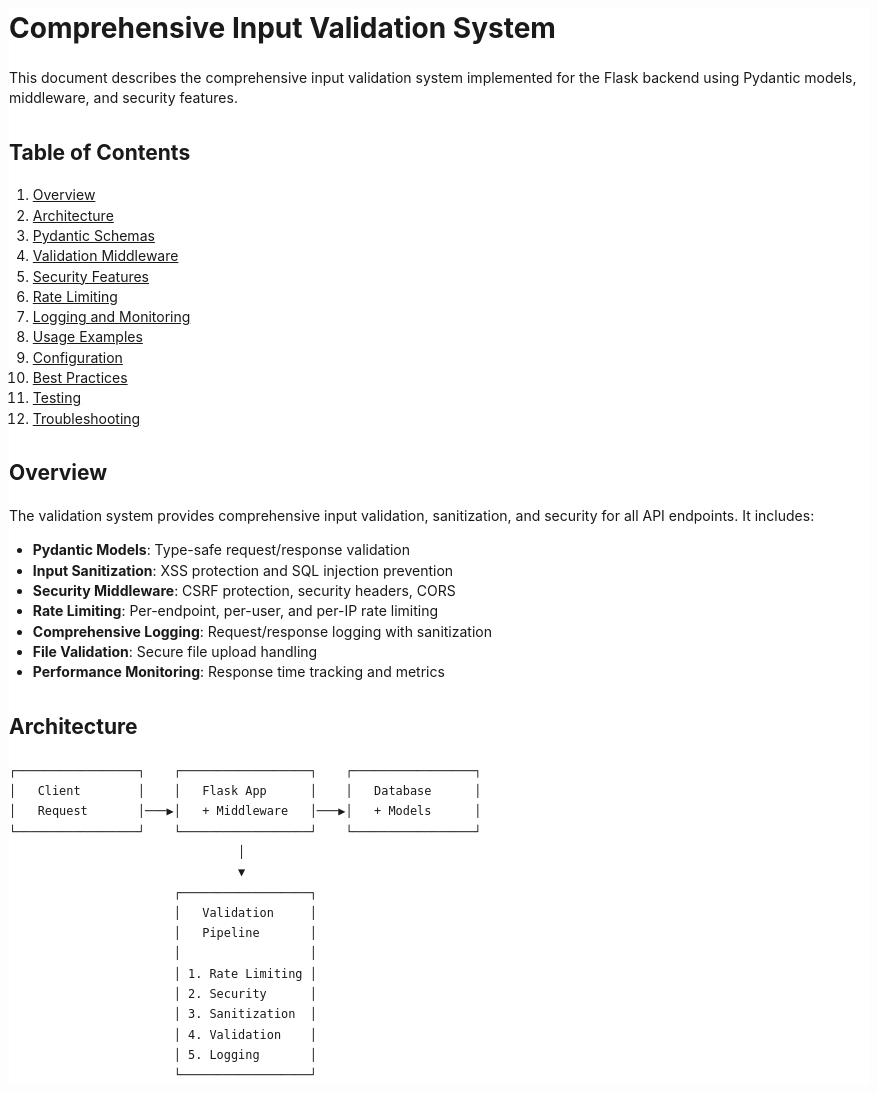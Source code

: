 # Comprehensive Input Validation System

This document describes the comprehensive input validation system implemented for the Flask backend using Pydantic models, middleware, and security features.

## Table of Contents

1. [Overview](#overview)
2. [Architecture](#architecture)
3. [Pydantic Schemas](#pydantic-schemas)
4. [Validation Middleware](#validation-middleware)
5. [Security Features](#security-features)
6. [Rate Limiting](#rate-limiting)
7. [Logging and Monitoring](#logging-and-monitoring)
8. [Usage Examples](#usage-examples)
9. [Configuration](#configuration)
10. [Best Practices](#best-practices)
11. [Testing](#testing)
12. [Troubleshooting](#troubleshooting)

## Overview

The validation system provides comprehensive input validation, sanitization, and security for all API endpoints. It includes:

- **Pydantic Models**: Type-safe request/response validation
- **Input Sanitization**: XSS protection and SQL injection prevention
- **Security Middleware**: CSRF protection, security headers, CORS
- **Rate Limiting**: Per-endpoint, per-user, and per-IP rate limiting
- **Comprehensive Logging**: Request/response logging with sanitization
- **File Validation**: Secure file upload handling
- **Performance Monitoring**: Response time tracking and metrics

## Architecture

```
┌─────────────────┐    ┌──────────────────┐    ┌─────────────────┐
│   Client        │    │   Flask App      │    │   Database      │
│   Request       │───▶│   + Middleware   │───▶│   + Models      │
└─────────────────┘    └──────────────────┘    └─────────────────┘
                                │
                                ▼
                       ┌──────────────────┐
                       │   Validation     │
                       │   Pipeline       │
                       │                  │
                       │ 1. Rate Limiting │
                       │ 2. Security      │
                       │ 3. Sanitization  │
                       │ 4. Validation    │
                       │ 5. Logging       │
                       └──────────────────┘
```
